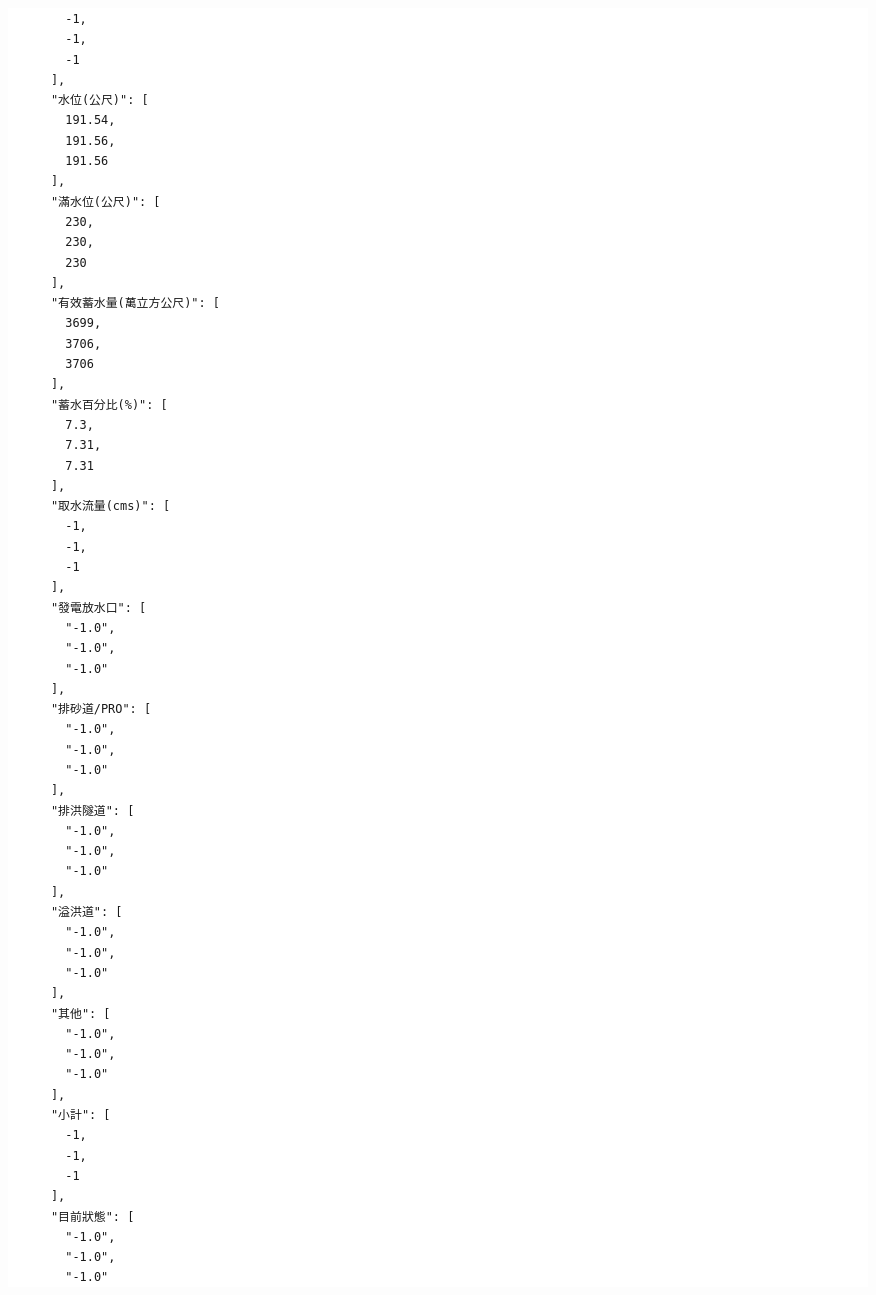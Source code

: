```
        -1,
        -1,
        -1
      ],
      "水位(公尺)": [
        191.54,
        191.56,
        191.56
      ],
      "滿水位(公尺)": [
        230,
        230,
        230
      ],
      "有效蓄水量(萬立方公尺)": [
        3699,
        3706,
        3706
      ],
      "蓄水百分比(%)": [
        7.3,
        7.31,
        7.31
      ],
      "取水流量(cms)": [
        -1,
        -1,
        -1
      ],
      "發電放水口": [
        "-1.0",
        "-1.0",
        "-1.0"
      ],
      "排砂道/PRO": [
        "-1.0",
        "-1.0",
        "-1.0"
      ],
      "排洪隧道": [
        "-1.0",
        "-1.0",
        "-1.0"
      ],
      "溢洪道": [
        "-1.0",
        "-1.0",
        "-1.0"
      ],
      "其他": [
        "-1.0",
        "-1.0",
        "-1.0"
      ],
      "小計": [
        -1,
        -1,
        -1
      ],
      "目前狀態": [
        "-1.0",
        "-1.0",
        "-1.0"
```